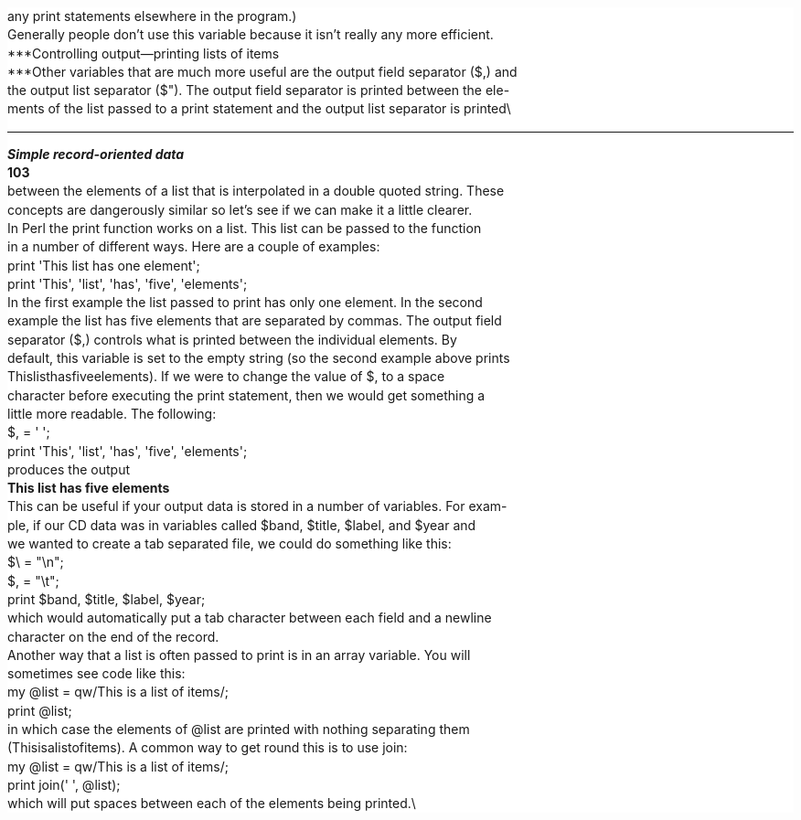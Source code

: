 any print statements elsewhere in the program.)\
 Generally people don’t use this variable because it isn’t really any
more efficient.\
 ***Controlling output—printing lists of items\
***Other variables that are much more useful are the output field
separator (\$,) and\
the output list separator (\$"). The output field separator is printed
between the ele-\
ments of the list passed to a print statement and the output list
separator is printed\

------------------------------------------------------------------------

***Simple record-oriented data***\
 **103**\
 between the elements of a list that is interpolated in a double quoted
string. These\
concepts are dangerously similar so let’s see if we can make it a little
clearer.\
 In Perl the print function works on a list. This list can be passed to
the function\
 in a number of different ways. Here are a couple of examples:\
 print 'This list has one element';\
 print 'This', 'list', 'has', 'five', 'elements';\
 In the first example the list passed to print has only one element. In
the second\
example the list has five elements that are separated by commas. The
output field\
separator (\$,) controls what is printed between the individual
elements. By\
default, this variable is set to the empty string (so the second example
above prints\
Thislisthasfiveelements). If we were to change the value of \$, to a
space\
character before executing the print statement, then we would get
something a\
little more readable. The following:\
 \$, = ' ';\
 print 'This', 'list', 'has', 'five', 'elements';\
 produces the output\
 **This list has five elements**\
 This can be useful if your output data is stored in a number of
variables. For exam-\
ple, if our CD data was in variables called \$band, \$title, \$label,
and \$year and\
we wanted to create a tab separated file, we could do something like
this:\
 \$\\ = "\\n";\
 \$, = "\\t";\
 print \$band, \$title, \$label, \$year;\
 which would automatically put a tab character between each field and a
newline\
character on the end of the record.\
 Another way that a list is often passed to print is in an array
variable. You will\
 sometimes see code like this:\
 my @list = qw/This is a list of items/;\
 print @list;\
 in which case the elements of @list are printed with nothing separating
them\
(Thisisalistofitems). A common way to get round this is to use join:\
 my @list = qw/This is a list of items/;\
 print join(' ', @list);\
 which will put spaces between each of the elements being printed.\